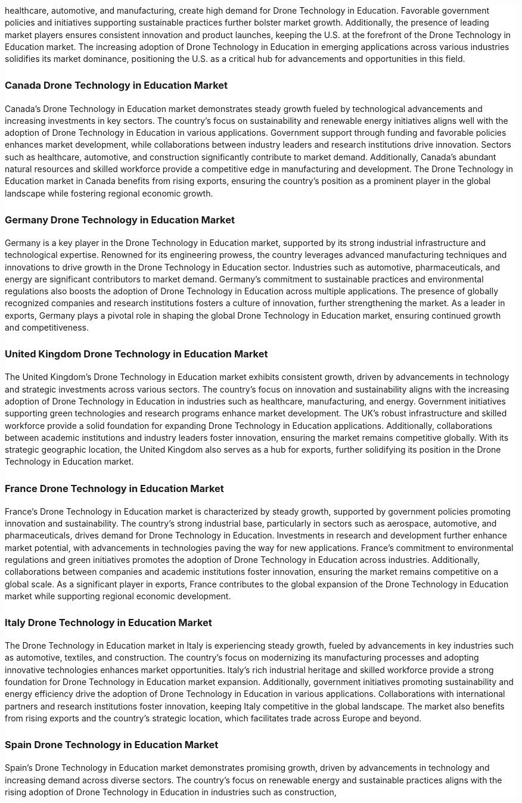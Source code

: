 healthcare, automotive, and manufacturing, create high demand for Drone Technology in Education. Favorable government policies and initiatives supporting sustainable practices further bolster market growth. Additionally, the presence of leading market players ensures consistent innovation and product launches, keeping the U.S. at the forefront of the Drone Technology in Education market. The increasing adoption of Drone Technology in Education in emerging applications across various industries solidifies its market dominance, positioning the U.S. as a critical hub for advancements and opportunities in this field.</p><h3>Canada Drone Technology in Education Market</h3><p>Canada&rsquo;s Drone Technology in Education market demonstrates steady growth fueled by technological advancements and increasing investments in key sectors. The country&rsquo;s focus on sustainability and renewable energy initiatives aligns well with the adoption of Drone Technology in Education in various applications. Government support through funding and favorable policies enhances market development, while collaborations between industry leaders and research institutions drive innovation. Sectors such as healthcare, automotive, and construction significantly contribute to market demand. Additionally, Canada&rsquo;s abundant natural resources and skilled workforce provide a competitive edge in manufacturing and development. The Drone Technology in Education market in Canada benefits from rising exports, ensuring the country&rsquo;s position as a prominent player in the global landscape while fostering regional economic growth.</p><h3>Germany Drone Technology in Education Market</h3><p>Germany is a key player in the Drone Technology in Education market, supported by its strong industrial infrastructure and technological expertise. Renowned for its engineering prowess, the country leverages advanced manufacturing techniques and innovations to drive growth in the Drone Technology in Education sector. Industries such as automotive, pharmaceuticals, and energy are significant contributors to market demand. Germany&rsquo;s commitment to sustainable practices and environmental regulations also boosts the adoption of Drone Technology in Education across multiple applications. The presence of globally recognized companies and research institutions fosters a culture of innovation, further strengthening the market. As a leader in exports, Germany plays a pivotal role in shaping the global Drone Technology in Education market, ensuring continued growth and competitiveness.</p><h3>United Kingdom Drone Technology in Education Market</h3><p>The United Kingdom&rsquo;s Drone Technology in Education market exhibits consistent growth, driven by advancements in technology and strategic investments across various sectors. The country&rsquo;s focus on innovation and sustainability aligns with the increasing adoption of Drone Technology in Education in industries such as healthcare, manufacturing, and energy. Government initiatives supporting green technologies and research programs enhance market development. The UK&rsquo;s robust infrastructure and skilled workforce provide a solid foundation for expanding Drone Technology in Education applications. Additionally, collaborations between academic institutions and industry leaders foster innovation, ensuring the market remains competitive globally. With its strategic geographic location, the United Kingdom also serves as a hub for exports, further solidifying its position in the Drone Technology in Education market.</p><h3>France Drone Technology in Education Market</h3><p>France&rsquo;s Drone Technology in Education market is characterized by steady growth, supported by government policies promoting innovation and sustainability. The country&rsquo;s strong industrial base, particularly in sectors such as aerospace, automotive, and pharmaceuticals, drives demand for Drone Technology in Education. Investments in research and development further enhance market potential, with advancements in technologies paving the way for new applications. France&rsquo;s commitment to environmental regulations and green initiatives promotes the adoption of Drone Technology in Education across industries. Additionally, collaborations between companies and academic institutions foster innovation, ensuring the market remains competitive on a global scale. As a significant player in exports, France contributes to the global expansion of the Drone Technology in Education market while supporting regional economic development.</p><h3>Italy Drone Technology in Education Market</h3><p>The Drone Technology in Education market in Italy is experiencing steady growth, fueled by advancements in key industries such as automotive, textiles, and construction. The country&rsquo;s focus on modernizing its manufacturing processes and adopting innovative technologies enhances market opportunities. Italy&rsquo;s rich industrial heritage and skilled workforce provide a strong foundation for Drone Technology in Education market expansion. Additionally, government initiatives promoting sustainability and energy efficiency drive the adoption of Drone Technology in Education in various applications. Collaborations with international partners and research institutions foster innovation, keeping Italy competitive in the global landscape. The market also benefits from rising exports and the country&rsquo;s strategic location, which facilitates trade across Europe and beyond.</p><h3>Spain Drone Technology in Education Market</h3><p>Spain&rsquo;s Drone Technology in Education market demonstrates promising growth, driven by advancements in technology and increasing demand across diverse sectors. The country&rsquo;s focus on renewable energy and sustainable practices aligns with the rising adoption of Drone Technology in Education in industries such as construction,